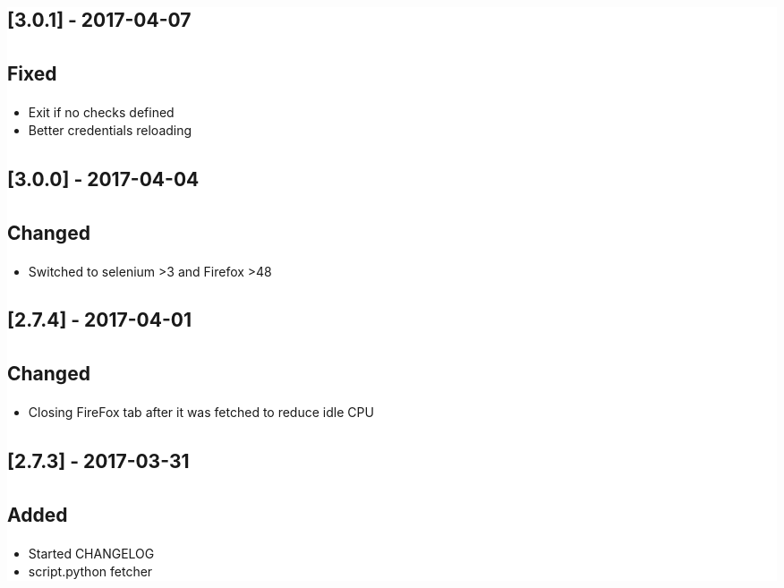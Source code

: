 ## [3.0.1] - 2017-04-07
## Fixed
- Exit if no checks defined
- Better credentials reloading

## [3.0.0] - 2017-04-04
## Changed
- Switched to selenium >3 and Firefox >48

## [2.7.4] - 2017-04-01
## Changed
- Closing FireFox tab after it was fetched to reduce idle CPU

## [2.7.3] - 2017-03-31
## Added
- Started CHANGELOG
- script.python fetcher
